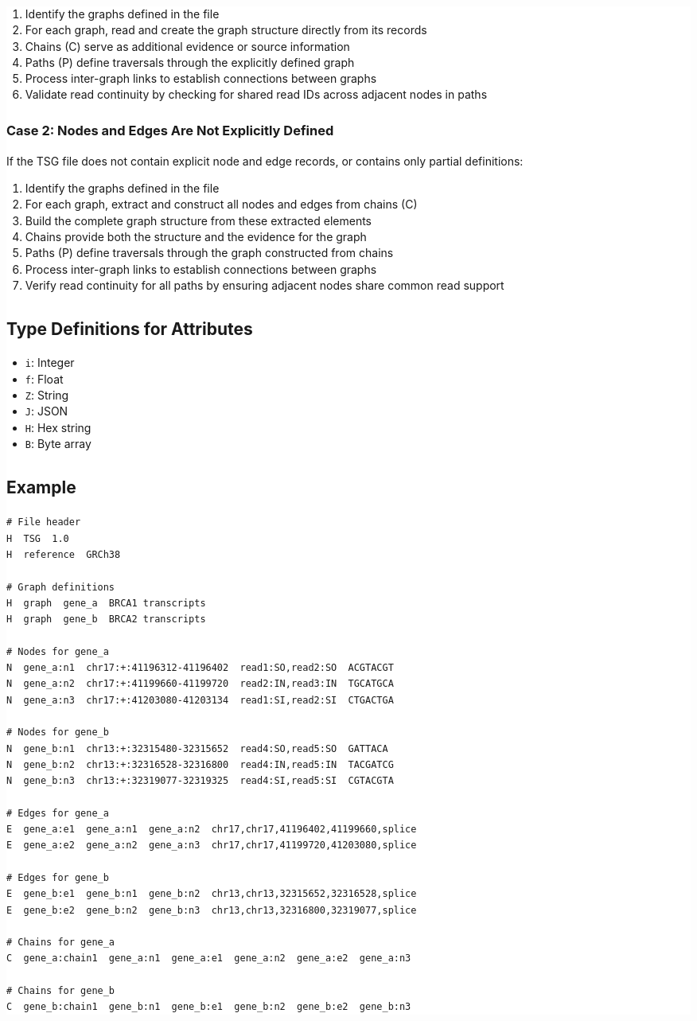 1. Identify the graphs defined in the file
2. For each graph, read and create the graph structure directly from its records
3. Chains (C) serve as additional evidence or source information
4. Paths (P) define traversals through the explicitly defined graph
5. Process inter-graph links to establish connections between graphs
6. Validate read continuity by checking for shared read IDs across adjacent nodes in paths

### Case 2: Nodes and Edges Are Not Explicitly Defined

If the TSG file does not contain explicit node and edge records, or contains only partial definitions:

1. Identify the graphs defined in the file
2. For each graph, extract and construct all nodes and edges from chains (C)
3. Build the complete graph structure from these extracted elements
4. Chains provide both the structure and the evidence for the graph
5. Paths (P) define traversals through the graph constructed from chains
6. Process inter-graph links to establish connections between graphs
7. Verify read continuity for all paths by ensuring adjacent nodes share common read support

## Type Definitions for Attributes

- `i`: Integer
- `f`: Float
- `Z`: String
- `J`: JSON
- `H`: Hex string
- `B`: Byte array

## Example

```text
# File header
H  TSG  1.0
H  reference  GRCh38

# Graph definitions
H  graph  gene_a  BRCA1 transcripts
H  graph  gene_b  BRCA2 transcripts

# Nodes for gene_a
N  gene_a:n1  chr17:+:41196312-41196402  read1:SO,read2:SO  ACGTACGT
N  gene_a:n2  chr17:+:41199660-41199720  read2:IN,read3:IN  TGCATGCA
N  gene_a:n3  chr17:+:41203080-41203134  read1:SI,read2:SI  CTGACTGA

# Nodes for gene_b
N  gene_b:n1  chr13:+:32315480-32315652  read4:SO,read5:SO  GATTACA
N  gene_b:n2  chr13:+:32316528-32316800  read4:IN,read5:IN  TACGATCG
N  gene_b:n3  chr13:+:32319077-32319325  read4:SI,read5:SI  CGTACGTA

# Edges for gene_a
E  gene_a:e1  gene_a:n1  gene_a:n2  chr17,chr17,41196402,41199660,splice
E  gene_a:e2  gene_a:n2  gene_a:n3  chr17,chr17,41199720,41203080,splice

# Edges for gene_b
E  gene_b:e1  gene_b:n1  gene_b:n2  chr13,chr13,32315652,32316528,splice
E  gene_b:e2  gene_b:n2  gene_b:n3  chr13,chr13,32316800,32319077,splice

# Chains for gene_a
C  gene_a:chain1  gene_a:n1  gene_a:e1  gene_a:n2  gene_a:e2  gene_a:n3

# Chains for gene_b
C  gene_b:chain1  gene_b:n1  gene_b:e1  gene_b:n2  gene_b:e2  gene_b:n3

```